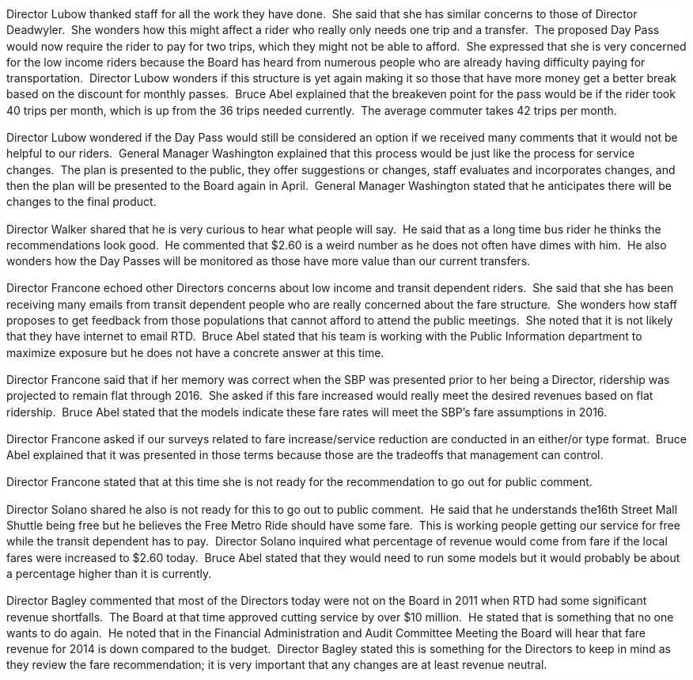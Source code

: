 Director Lubow thanked staff for all the work they have done.  She said that she has similar concerns to those of Director Deadwyler.  She wonders how this might affect a rider who really only needs one trip and a transfer.  The proposed Day Pass would now require the rider to pay for two trips, which they might not be able to afford.  She expressed that she is very concerned for the low income riders because the Board has heard from numerous people who are already having difficulty paying for transportation.  Director Lubow wonders if this structure is yet again making it so those that have more money get a better break based on the discount for monthly passes.  Bruce Abel explained that the breakeven point for the pass would be if the rider took 40 trips per month, which is up from the 36 trips needed currently.  The average commuter takes 42 trips per month.

Director Lubow wondered if the Day Pass would still be considered an option if we received many comments that it would not be helpful to our riders.  General Manager Washington explained that this process would be just like the process for service changes.  The plan is presented to the public, they offer suggestions or changes, staff evaluates and incorporates changes, and then the plan will be presented to the Board again in April.  General Manager Washington stated that he anticipates there will be changes to the final product.

Director Walker shared that he is very curious to hear what people will say.  He said that as a long time bus rider he thinks the recommendations look good.  He commented that $2.60 is a weird number as he does not often have dimes with him.  He also wonders how the Day Passes will be monitored as those have more value than our current transfers.

Director Francone echoed other Directors concerns about low income and transit dependent riders.  She said that she has been receiving many emails from transit dependent people who are really concerned about the fare structure.  She wonders how staff proposes to get feedback from those populations that cannot afford to attend the public meetings.  She noted that it is not likely that they have internet to email RTD.  Bruce Abel stated that his team is working with the Public Information department to maximize exposure but he does not have a concrete answer at this time.

Director Francone said that if her memory was correct when the SBP was presented prior to her being a Director, ridership was projected to remain flat through 2016.  She asked if this fare increased would really meet the desired revenues based on flat ridership.  Bruce Abel stated that the models indicate these fare rates will meet the SBP’s fare assumptions in 2016.

Director Francone asked if our surveys related to fare increase/service reduction are conducted in an either/or type format.  Bruce Abel explained that it was presented in those terms because those are the tradeoffs that management can control.

Director Francone stated that at this time she is not ready for the recommendation to go out for public comment.

Director Solano shared he also is not ready for this to go out to public comment.  He said that he understands the16th Street Mall Shuttle being free but he believes the Free Metro Ride should have some fare.  This is working people getting our service for free while the transit dependent has to pay.  Director Solano inquired what percentage of revenue would come from fare if the local fares were increased to $2.60 today.  Bruce Abel stated that they would need to run some models but it would probably be about a percentage higher than it is currently.

Director Bagley commented that most of the Directors today were not on the Board in 2011 when RTD had some significant revenue shortfalls.  The Board at that time approved cutting service by over $10 million.  He stated that is something that no one wants to do again.  He noted that in the Financial Administration and Audit Committee Meeting the Board will hear that fare revenue for 2014 is down compared to the budget.  Director Bagley stated this is something for the Directors to keep in mind as they review the fare recommendation; it is very important that any changes are at least revenue neutral.
